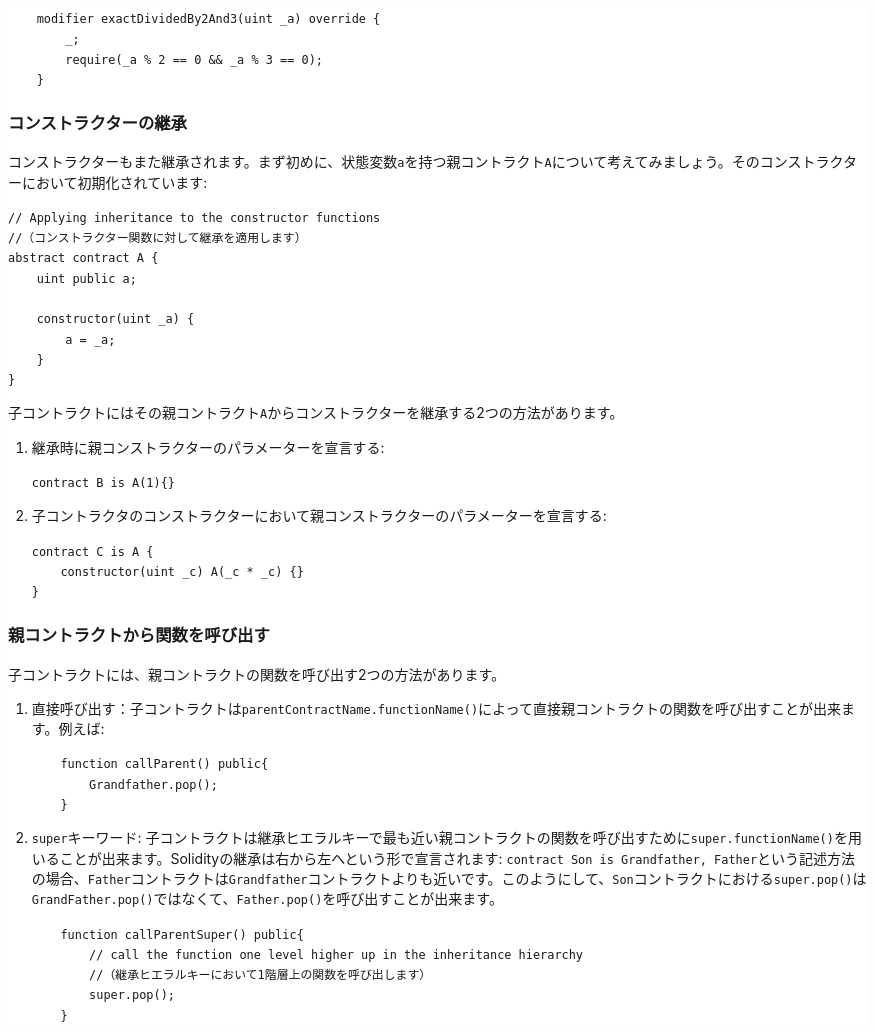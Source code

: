 ```solidity
    modifier exactDividedBy2And3(uint _a) override {
        _;
        require(_a % 2 == 0 && _a % 3 == 0);
    }
```

### コンストラクターの継承

コンストラクターもまた継承されます。まず初めに、状態変数`a`を持つ親コントラクト`A`について考えてみましょう。そのコンストラクターにおいて初期化されています:

```solidity
// Applying inheritance to the constructor functions
//（コンストラクター関数に対して継承を適用します）
abstract contract A {
    uint public a;

    constructor(uint _a) {
        a = _a;
    }
}
```

子コントラクトにはその親コントラクト`A`からコンストラクターを継承する2つの方法があります。
1. 継承時に親コンストラクターのパラメーターを宣言する:

    ```solidity
    contract B is A(1){}
    ```

2. 子コントラクタのコンストラクターにおいて親コンストラクターのパラメーターを宣言する:

    ```solidity
    contract C is A {
        constructor(uint _c) A(_c * _c) {}
    }
    ```

### 親コントラクトから関数を呼び出す

子コントラクトには、親コントラクトの関数を呼び出す2つの方法があります。

1. 直接呼び出す：子コントラクトは`parentContractName.functionName()`によって直接親コントラクトの関数を呼び出すことが出来ます。例えば:

    ```solidity
        function callParent() public{
            Grandfather.pop();
        }
    ```

2. `super`キーワード: 子コントラクトは継承ヒエラルキーで最も近い親コントラクトの関数を呼び出すために`super.functionName()`を用いることが出来ます。Solidityの継承は右から左へという形で宣言されます: `contract Son is Grandfather, Father`という記述方法の場合、`Father`コントラクトは`Grandfather`コントラクトよりも近いです。このようにして、`Son`コントラクトにおける`super.pop()`は`GrandFather.pop()`ではなくて、`Father.pop()`を呼び出すことが出来ます。

    ```solidity
        function callParentSuper() public{
            // call the function one level higher up in the inheritance hierarchy
            //（継承ヒエラルキーにおいて1階層上の関数を呼び出します）
            super.pop();
        }
    ```
